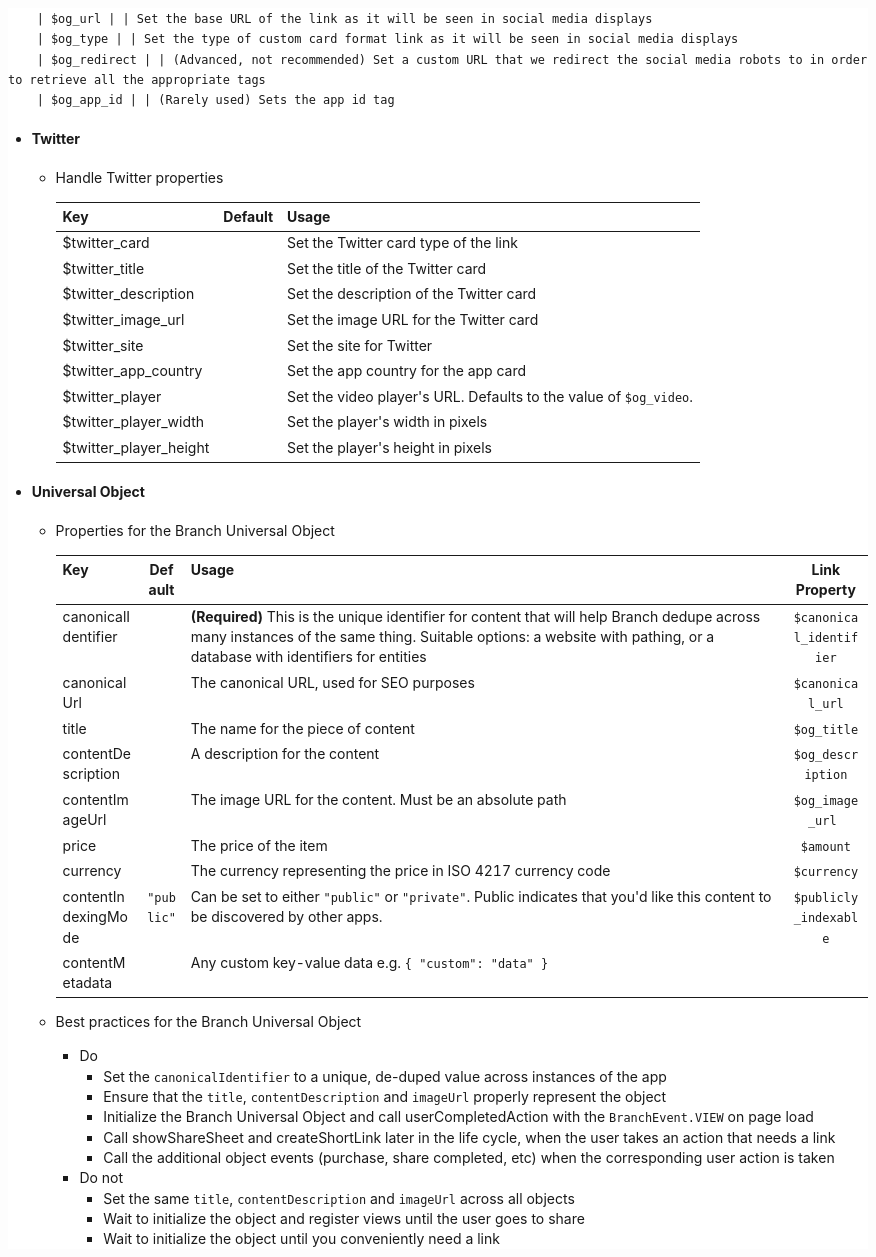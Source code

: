         | $og_url | | Set the base URL of the link as it will be seen in social media displays
        | $og_type | | Set the type of custom card format link as it will be seen in social media displays
        | $og_redirect | | (Advanced, not recommended) Set a custom URL that we redirect the social media robots to in order to retrieve all the appropriate tags
        | $og_app_id | | (Rarely used) Sets the app id tag

- #### Twitter

    - Handle Twitter properties

        | Key | Default | Usage
        | --- | --- | ---
        | $twitter_card | | Set the Twitter card type of the link
        | $twitter_title | | Set the title of the Twitter card
        | $twitter_description | | Set the description of the Twitter card
        | $twitter_image_url | | Set the image URL for the Twitter card
        | $twitter_site | | Set the site for Twitter
        | $twitter_app_country | | Set the app country for the app card
        | $twitter_player | | Set the video player's URL. Defaults to the value of `$og_video`.
        | $twitter_player_width | | Set the player's width in pixels
        | $twitter_player_height | | Set the player's height in pixels

- #### Universal Object

    - Properties for the Branch Universal Object

        | Key | Default | Usage | Link Property
        | --- | :-: | --- | :-:
        | canonicalIdentifier | | **(Required)** This is the unique identifier for content that will help Branch dedupe across many instances of the same thing. Suitable options: a website with pathing, or a database with identifiers for entities | `$canonical_identifier`
        | canonicalUrl | | The canonical URL, used for SEO purposes | `$canonical_url`
        | title | | The name for the piece of content | `$og_title`
        | contentDescription | | A description for the content | `$og_description`
        | contentImageUrl | | The image URL for the content. Must be an absolute path | `$og_image_url `
        | price | | The price of the item | `$amount`
        | currency | | The currency representing the price in ISO 4217 currency code | `$currency`
        | contentIndexingMode | `"public"` | Can be set to either `"public"` or `"private"`. Public indicates that you'd like this content to be discovered by other apps. | `$publicly_indexable`
        | contentMetadata | | Any custom key-value data e.g. `{ "custom": "data" }`

    - Best practices for the Branch Universal Object
        - Do
            - Set the `canonicalIdentifier` to a unique, de-duped value across instances of the app
            - Ensure that the `title`, `contentDescription` and `imageUrl` properly represent the object
            - Initialize the Branch Universal Object and call userCompletedAction with the `BranchEvent.VIEW` on page load
            - Call showShareSheet and createShortLink later in the life cycle, when the user takes an action that needs a link
            - Call the additional object events (purchase, share completed, etc) when the corresponding user action is taken
        - Do not
            - Set the same `title`, `contentDescription` and `imageUrl` across all objects
            - Wait to initialize the object and register views until the user goes to share
            - Wait to initialize the object until you conveniently need a link